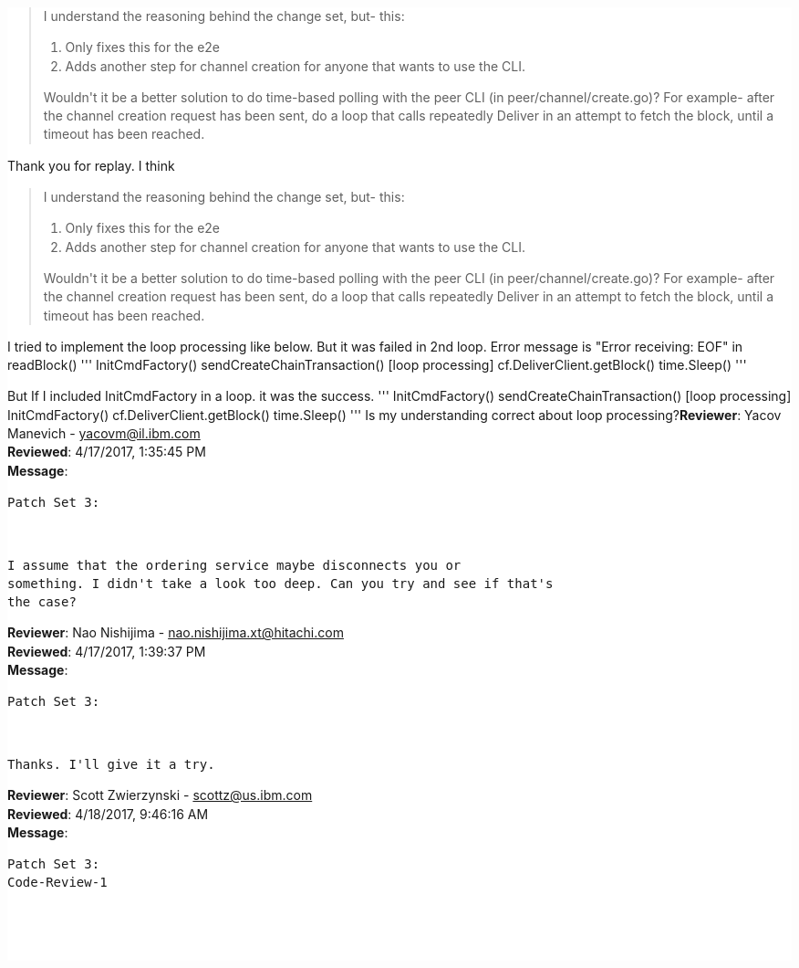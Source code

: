  > I understand the reasoning behind the change set, but- this:
 > 1) Only fixes this for the e2e
 > 2) Adds another step for channel creation for anyone that wants to
 > use the CLI.
 > 
 > Wouldn't it be a better solution to do time-based polling with the
 > peer CLI (in peer/channel/create.go)?
 > For example- after the channel creation request has been sent, do a
 > loop that calls repeatedly Deliver in an attempt to fetch the
 > block, until a timeout has been reached.

Thank you for replay. I think 

 > I understand the reasoning behind the change set, but- this:
 > 1) Only fixes this for the e2e
 > 2) Adds another step for channel creation for anyone that wants to
 > use the CLI.
 > 
 > Wouldn't it be a better solution to do time-based polling with the
 > peer CLI (in peer/channel/create.go)?
 > For example- after the channel creation request has been sent, do a
 > loop that calls repeatedly Deliver in an attempt to fetch the
 > block, until a timeout has been reached.

I tried to implement the loop processing like below. But it was failed in 2nd loop.
Error message is "Error receiving: EOF" in readBlock()
'''
InitCmdFactory()
sendCreateChainTransaction()
[loop processing]
  cf.DeliverClient.getBlock()
  time.Sleep()
'''

But If I included InitCmdFactory in a loop. it was the success.
'''
InitCmdFactory()
sendCreateChainTransaction()
[loop processing]
  InitCmdFactory()
  cf.DeliverClient.getBlock()
  time.Sleep()
'''
Is my understanding correct about loop processing?</pre><strong>Reviewer</strong>: Yacov Manevich - yacovm@il.ibm.com<br><strong>Reviewed</strong>: 4/17/2017, 1:35:45 PM<br><strong>Message</strong>: <pre>Patch Set 3:

I assume that the ordering service maybe disconnects you or something. I didn't take a look too deep. Can you try and see if that's the case?</pre><strong>Reviewer</strong>: Nao Nishijima - nao.nishijima.xt@hitachi.com<br><strong>Reviewed</strong>: 4/17/2017, 1:39:37 PM<br><strong>Message</strong>: <pre>Patch Set 3:

Thanks. I'll give it a try.</pre><strong>Reviewer</strong>: Scott Zwierzynski - scottz@us.ibm.com<br><strong>Reviewed</strong>: 4/18/2017, 9:46:16 AM<br><strong>Message</strong>: <pre>Patch Set 3: Code-Review-1
